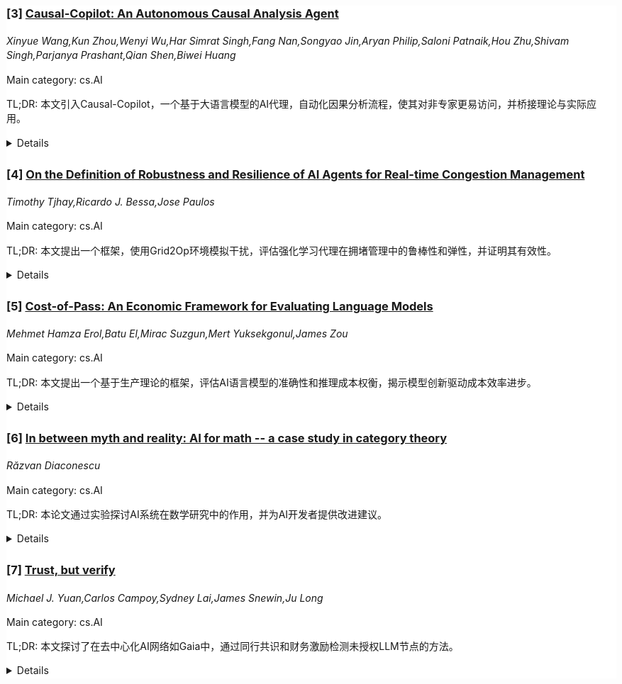 
### [3] [Causal-Copilot: An Autonomous Causal Analysis Agent](https://arxiv.org/abs/2504.13263)
*Xinyue Wang,Kun Zhou,Wenyi Wu,Har Simrat Singh,Fang Nan,Songyao Jin,Aryan Philip,Saloni Patnaik,Hou Zhu,Shivam Singh,Parjanya Prashant,Qian Shen,Biwei Huang*

Main category: cs.AI

TL;DR: 本文引入Causal-Copilot，一个基于大语言模型的AI代理，自动化因果分析流程，使其对非专家更易访问，并桥接理论与实际应用。


<details><summary>Details</summary></details>


### [4] [On the Definition of Robustness and Resilience of AI Agents for Real-time Congestion Management](https://arxiv.org/abs/2504.13314)
*Timothy Tjhay,Ricardo J. Bessa,Jose Paulos*

Main category: cs.AI

TL;DR: 本文提出一个框架，使用Grid2Op环境模拟干扰，评估强化学习代理在拥堵管理中的鲁棒性和弹性，并证明其有效性。


<details><summary>Details</summary></details>


### [5] [Cost-of-Pass: An Economic Framework for Evaluating Language Models](https://arxiv.org/abs/2504.13359)
*Mehmet Hamza Erol,Batu El,Mirac Suzgun,Mert Yuksekgonul,James Zou*

Main category: cs.AI

TL;DR: 本文提出一个基于生产理论的框架，评估AI语言模型的准确性和推理成本权衡，揭示模型创新驱动成本效率进步。


<details><summary>Details</summary></details>


### [6] [In between myth and reality: AI for math -- a case study in category theory](https://arxiv.org/abs/2504.13360)
*Răzvan Diaconescu*

Main category: cs.AI

TL;DR: 本论文通过实验探讨AI系统在数学研究中的作用，并为AI开发者提供改进建议。


<details><summary>Details</summary></details>


### [7] [Trust, but verify](https://arxiv.org/abs/2504.13443)
*Michael J. Yuan,Carlos Campoy,Sydney Lai,James Snewin,Ju Long*

Main category: cs.AI

TL;DR: 本文探讨了在去中心化AI网络如Gaia中，通过同行共识和财务激励检测未授权LLM节点的方法。


<details><summary>Details</summary></details>
